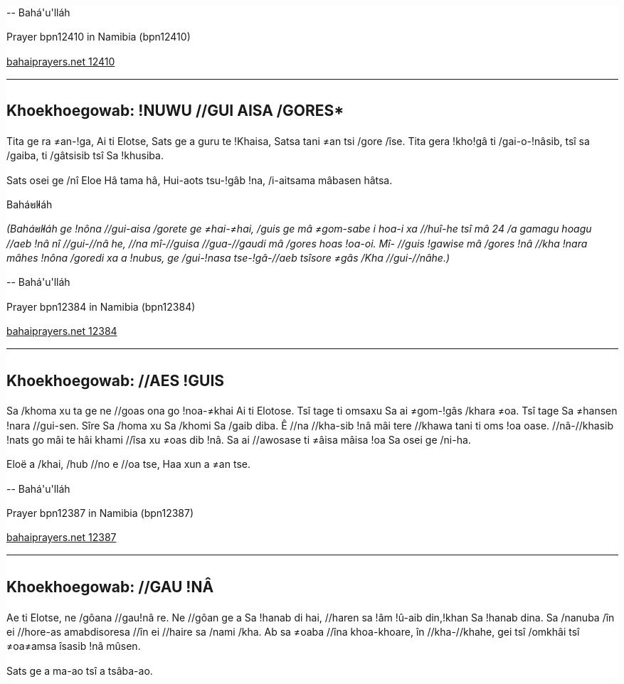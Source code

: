 -- Bahá'u'lláh

Prayer bpn12410 in Namibia (bpn12410) 

[bahaiprayers.net 12410](https://bahaiprayers.net/Book/Single/46/12410)


----



<a id="Khoekhoegowab%3A+%21NUWU+%2F%2FGUI+AISA+%2FGORES%2A"></a> 
## Khoekhoegowab: !NUWU //GUI AISA /GORES*

<a id="bpn12384"></a> 
<div class="prayer"><p class='dropCap'>Tita ge ra ≠an-!ga, Ai ti Elotse, Sats ge a guru te !Khaisa, Satsa tani ≠an tsi /gore /îse. Tita gera !kho!gâ ti /gai-o-!nâsib, tsî sa /gaiba, ti /gâtsisib tsî Sa !khusiba. </p><p>Sats osei ge /nî Eloe Hâ tama hâ, Hui-aots tsu-!gâb !na, /i-aitsama mâbasen hâtsa.</p><p>Bahá̓u̓lláh</p><p><i>(Bahá̓u̓lláh ge !nôna //gui-aisa /gorete ge ≠hai-≠hai, /guis ge mâ ≠gom-sabe i hoa-i xa //huî-he tsî mâ 24 /a gamagu hoagu //aeb !nâ nî //gui-//nâ he, //na mî-//guisa //gua-//gaudi mâ /gores hoas !oa-oi. Mî- //guis !gawise mâ /gores !nâ //kha !nara mâhes !nôna /goredi xa a !nubus, ge /gui-!nasa tse-!gâ-//aeb tsîsore ≠gâs /Kha //gui-//nâhe.)</i></p></div>

-- Bahá'u'lláh

Prayer bpn12384 in Namibia (bpn12384) 

[bahaiprayers.net 12384](https://bahaiprayers.net/Book/Single/46/12384)


----



<a id="Khoekhoegowab%3A+%2F%2FAES+%21GUIS"></a> 
## Khoekhoegowab: //AES !GUIS

<a id="bpn12387"></a> 
<div class="prayer"><p class='dropCap'>Sa /khoma xu ta ge ne //goas ona go !noa-≠khai Ai ti Elotose. Tsî tage ti omsaxu Sa ai ≠gom-!gâs /khara ≠oa. Tsî tage Sa ≠hansen !nara //gui-sen. Sîre Sa /homa xu Sa /khomi Sa /gaib diba. Ê //na //kha-sib !nâ mâi tere //khawa tani ti oms !oa oase. //nâ-//khasib !nats go mâi te hâi khami //îsa xu ≠oas dib !nâ. Sa ai //awosase ti ≠âisa mâisa !oa Sa osei ge /ni-ha.</p><p>Eloë a /khai, /hub //no e //oa tse, Haa xun a ≠an tse.</p></div>

-- Bahá'u'lláh

Prayer bpn12387 in Namibia (bpn12387) 

[bahaiprayers.net 12387](https://bahaiprayers.net/Book/Single/46/12387)


----



<a id="Khoekhoegowab%3A+%2F%2FGAU+%21N%C3%82"></a> 
## Khoekhoegowab: //GAU !NÂ

<a id="bpn12392"></a> 
<div class="prayer"><p class='dropCap'>Ae ti Elotse, ne /gôana //gau!nâ re. Ne //gôan ge a Sa !hanab di hai, //haren sa !âm !û-aib din,!khan Sa !hanab dina. Sa /nanuba /în ei //hore-as amabdisoresa //în ei //haire sa /nami /kha. Ab sa ≠oaba //îna khoa-khoare, în //kha-//khahe, gei tsî /omkhâi tsî ≠oa≠amsa îsasib !nâ mûsen.</p><p>Sats ge a ma-ao tsî a tsâba-ao.</p></div>
